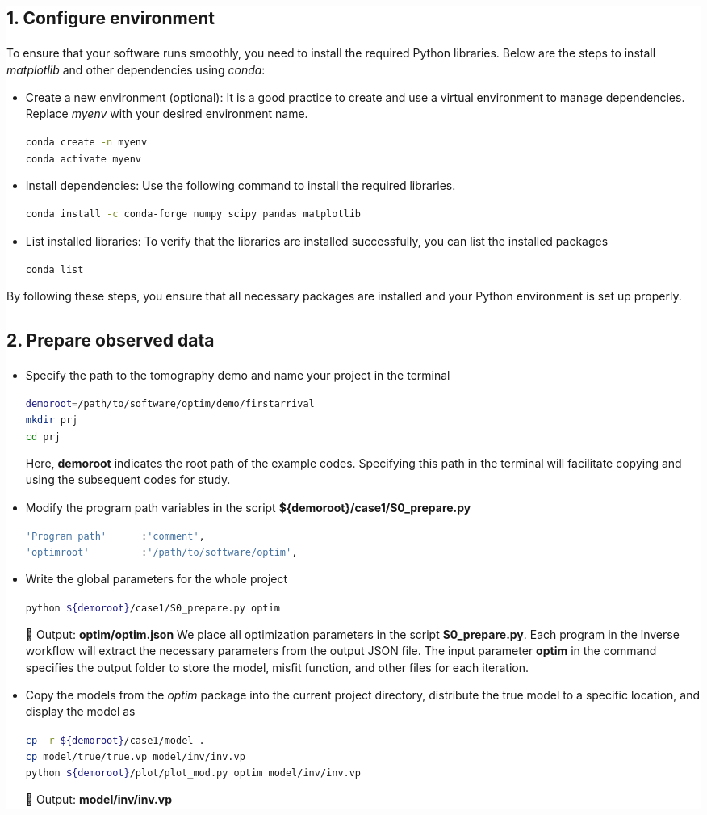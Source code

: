## 1. Configure environment

To ensure that your software runs smoothly, you need to install the required Python libraries. Below are the steps to install *matplotlib* and other dependencies using *conda*:

- Create a new environment (optional): It is a good practice to create and use a virtual environment to manage dependencies. Replace *myenv* with your desired environment name.
  ```sh
  conda create -n myenv
  conda activate myenv
  ```
- Install dependencies: Use the following command to install the required libraries.
  ```sh
  conda install -c conda-forge numpy scipy pandas matplotlib
  ```
- List installed libraries: To verify that the libraries are installed successfully, you can list the installed packages
  ```sh
  conda list
  ```
By following these steps, you ensure that all necessary packages are installed and your Python environment is set up properly.

## 2. Prepare observed data

- Specify the path to the tomography demo and name your project in the terminal
  ```sh
  demoroot=/path/to/software/optim/demo/firstarrival
  mkdir prj
  cd prj
  ```
  Here, **demoroot** indicates the root path of the example codes. Specifying this path in the terminal will facilitate copying and using the subsequent codes for study.

- Modify the program path variables in the script **${demoroot}/case1/S0_prepare.py**  
  ```sh
  'Program path'      :'comment',
  'optimroot'         :'/path/to/software/optim',
  ```

- Write the global parameters for the whole project
  ```sh
  python ${demoroot}/case1/S0_prepare.py optim
  ```
  :bell: Output: **optim/optim.json**
  We place all optimization parameters in the script **S0_prepare.py**. Each program in the inverse workflow will extract the necessary parameters from the output JSON file. The input parameter **optim** in the command specifies the output folder to store the model, misfit function, and other files for each iteration.

- Copy the models from the *optim* package into the current project directory, distribute the true model to a specific location, and display the model as
  ```sh
  cp -r ${demoroot}/case1/model .
  cp model/true/true.vp model/inv/inv.vp
  python ${demoroot}/plot/plot_mod.py optim model/inv/inv.vp
  ```
  :bell: Output: **model/inv/inv.vp**

